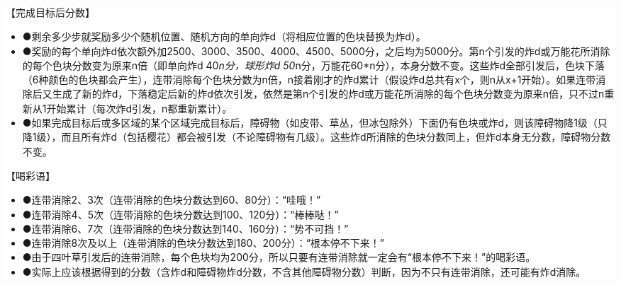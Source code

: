 【完成目标后分数】
- ●剩余多少步就奖励多少个随机位置、随机方向的单向炸d（将相应位置的色块替换为炸d）。
- ●奖励的每个单向炸d依次额外加2500、3000、3500、4000、4500、5000分，之后均为5000分。第n个引发的炸d或万能花所消除的每个色块分数变为原来n倍（即单向炸d 40*n分，球形炸d 50*n分，万能花60*n分），本身分数不变。这些炸d全部引发后，色块下落（6种颜色的色块都会产生），连带消除每个色块分数为n倍，n接着刚才的炸d累计（假设炸d总共有x个，则n从x+1开始）。如果连带消除后又生成了新的炸d，下落稳定后新的炸d依次引发，依然是第n个引发的炸d或万能花所消除的每个色块分数变为原来n倍，只不过n重新从1开始累计（每次炸d引发，n都重新累计）。
- ●如果完成目标后或多区域的某个区域完成目标后，障碍物（如皮带、草丛，但冰包除外）下面仍有色块或炸d，则该障碍物降1级（只降1级），而且所有炸d（包括樱花）都会被引发（不论障碍物有几级）。这些炸d所消除的色块分数同上，但炸d本身无分数，障碍物分数不变。

【喝彩语】
- ●连带消除2、3次（连带消除的色块分数达到60、80分）：“哇哦！”
- ●连带消除4、5次（连带消除的色块分数达到100、120分）：“棒棒哒！”
- ●连带消除6、7次（连带消除的色块分数达到140、160分）：“势不可挡！”
- ●连带消除8次及以上（连带消除的色块分数达到180、200分）：“根本停不下来！”
- ●由于四叶草引发后的连带消除，每个色块均为200分，所以只要有连带消除就一定会有“根本停不下来！”的喝彩语。
- ●实际上应该根据得到的分数（含炸d和障碍物炸d分数，不含其他障碍物分数）判断，因为不只有连带消除，还可能有炸d消除。
